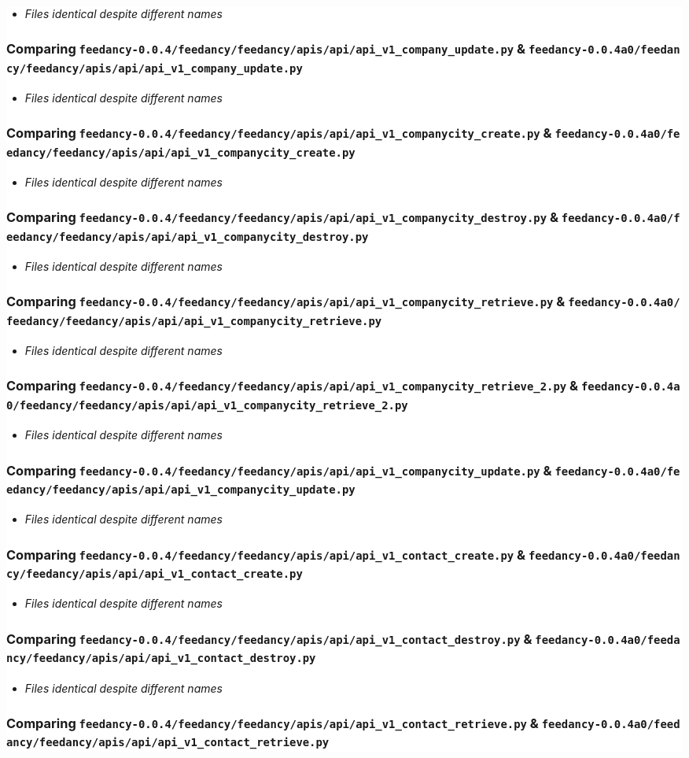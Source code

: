  * *Files identical despite different names*

### Comparing `feedancy-0.0.4/feedancy/feedancy/apis/api/api_v1_company_update.py` & `feedancy-0.0.4a0/feedancy/feedancy/apis/api/api_v1_company_update.py`

 * *Files identical despite different names*

### Comparing `feedancy-0.0.4/feedancy/feedancy/apis/api/api_v1_companycity_create.py` & `feedancy-0.0.4a0/feedancy/feedancy/apis/api/api_v1_companycity_create.py`

 * *Files identical despite different names*

### Comparing `feedancy-0.0.4/feedancy/feedancy/apis/api/api_v1_companycity_destroy.py` & `feedancy-0.0.4a0/feedancy/feedancy/apis/api/api_v1_companycity_destroy.py`

 * *Files identical despite different names*

### Comparing `feedancy-0.0.4/feedancy/feedancy/apis/api/api_v1_companycity_retrieve.py` & `feedancy-0.0.4a0/feedancy/feedancy/apis/api/api_v1_companycity_retrieve.py`

 * *Files identical despite different names*

### Comparing `feedancy-0.0.4/feedancy/feedancy/apis/api/api_v1_companycity_retrieve_2.py` & `feedancy-0.0.4a0/feedancy/feedancy/apis/api/api_v1_companycity_retrieve_2.py`

 * *Files identical despite different names*

### Comparing `feedancy-0.0.4/feedancy/feedancy/apis/api/api_v1_companycity_update.py` & `feedancy-0.0.4a0/feedancy/feedancy/apis/api/api_v1_companycity_update.py`

 * *Files identical despite different names*

### Comparing `feedancy-0.0.4/feedancy/feedancy/apis/api/api_v1_contact_create.py` & `feedancy-0.0.4a0/feedancy/feedancy/apis/api/api_v1_contact_create.py`

 * *Files identical despite different names*

### Comparing `feedancy-0.0.4/feedancy/feedancy/apis/api/api_v1_contact_destroy.py` & `feedancy-0.0.4a0/feedancy/feedancy/apis/api/api_v1_contact_destroy.py`

 * *Files identical despite different names*

### Comparing `feedancy-0.0.4/feedancy/feedancy/apis/api/api_v1_contact_retrieve.py` & `feedancy-0.0.4a0/feedancy/feedancy/apis/api/api_v1_contact_retrieve.py`
